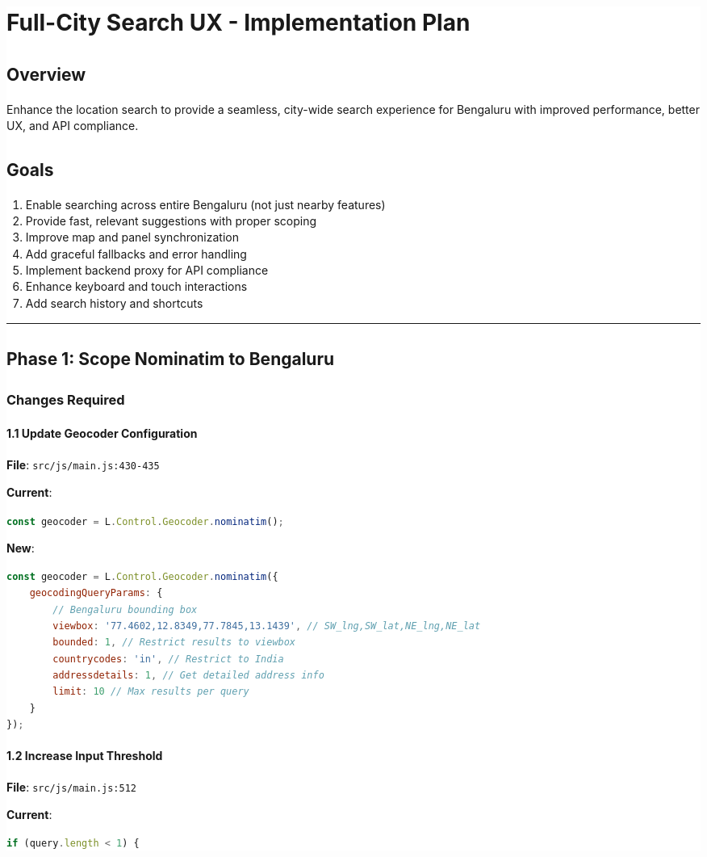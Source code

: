 # Full-City Search UX - Implementation Plan

## Overview
Enhance the location search to provide a seamless, city-wide search experience for Bengaluru with improved performance, better UX, and API compliance.

## Goals
1. Enable searching across entire Bengaluru (not just nearby features)
2. Provide fast, relevant suggestions with proper scoping
3. Improve map and panel synchronization
4. Add graceful fallbacks and error handling
5. Implement backend proxy for API compliance
6. Enhance keyboard and touch interactions
7. Add search history and shortcuts

---

## Phase 1: Scope Nominatim to Bengaluru

### Changes Required

#### 1.1 Update Geocoder Configuration
**File**: `src/js/main.js:430-435`

**Current**:
```javascript
const geocoder = L.Control.Geocoder.nominatim();
```

**New**:
```javascript
const geocoder = L.Control.Geocoder.nominatim({
    geocodingQueryParams: {
        // Bengaluru bounding box
        viewbox: '77.4602,12.8349,77.7845,13.1439', // SW_lng,SW_lat,NE_lng,NE_lat
        bounded: 1, // Restrict results to viewbox
        countrycodes: 'in', // Restrict to India
        addressdetails: 1, // Get detailed address info
        limit: 10 // Max results per query
    }
});
```

#### 1.2 Increase Input Threshold
**File**: `src/js/main.js:512`

**Current**:
```javascript
if (query.length < 1) {
```
